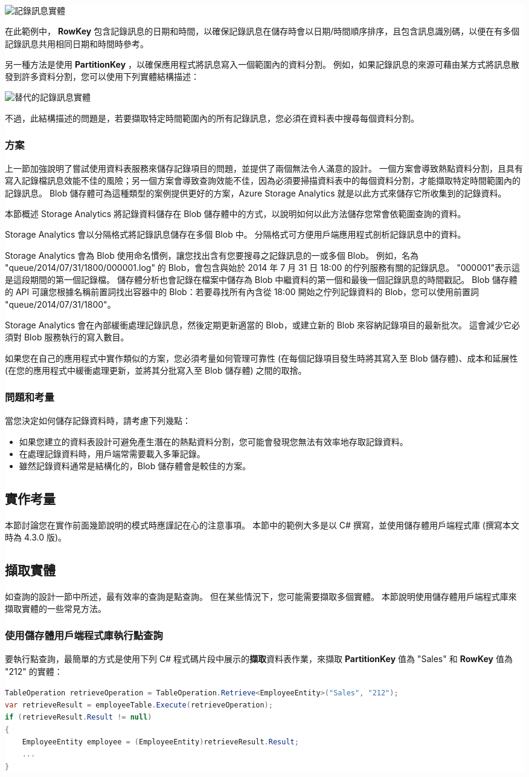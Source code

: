 ![記錄訊息實體](media/storage-table-design-guide/storage-table-design-IMAGE28.png)

在此範例中， **RowKey** 包含記錄訊息的日期和時間，以確保記錄訊息在儲存時會以日期/時間順序排序，且包含訊息識別碼，以便在有多個記錄訊息共用相同日期和時間時參考。  

另一種方法是使用 **PartitionKey** ，以確保應用程式將訊息寫入一個範圍內的資料分割。 例如，如果記錄訊息的來源可藉由某方式將訊息散發到許多資料分割，您可以使用下列實體結構描述：  

![替代的記錄訊息實體](media/storage-table-design-guide/storage-table-design-IMAGE29.png)

不過，此結構描述的問題是，若要擷取特定時間範圍內的所有記錄訊息，您必須在資料表中搜尋每個資料分割。

### <a name="solution"></a>方案
上一節加強說明了嘗試使用資料表服務來儲存記錄項目的問題，並提供了兩個無法令人滿意的設計。 一個方案會導致熱點資料分割，且具有寫入記錄檔訊息效能不佳的風險；另一個方案會導致查詢效能不佳，因為必須要掃描資料表中的每個資料分割，才能擷取特定時間範圍內的記錄訊息。 Blob 儲存體可為這種類型的案例提供更好的方案，Azure Storage Analytics 就是以此方式來儲存它所收集到的記錄資料。  

本節概述 Storage Analytics 將記錄資料儲存在 Blob 儲存體中的方式，以說明如何以此方法儲存您常會依範圍查詢的資料。  

Storage Analytics 會以分隔格式將記錄訊息儲存在多個 Blob 中。 分隔格式可方便用戶端應用程式剖析記錄訊息中的資料。  

Storage Analytics 會為 Blob 使用命名慣例，讓您找出含有您要搜尋之記錄訊息的一或多個 Blob。 例如，名為 "queue/2014/07/31/1800/000001.log" 的 Blob，會包含與始於 2014 年 7 月 31 日 18:00 的佇列服務有關的記錄訊息。 "000001"表示這是這段期間的第一個記錄檔。 儲存體分析也會記錄在檔案中儲存為 Blob 中繼資料的第一個和最後一個記錄訊息的時間戳記。 Blob 儲存體的 API 可讓您根據名稱前置詞找出容器中的 Blob：若要尋找所有內含從 18:00 開始之佇列記錄資料的 Blob，您可以使用前置詞 "queue/2014/07/31/1800"。  

Storage Analytics 會在內部緩衝處理記錄訊息，然後定期更新適當的 Blob，或建立新的 Blob 來容納記錄項目的最新批次。 這會減少它必須對 Blob 服務執行的寫入數目。  

如果您在自己的應用程式中實作類似的方案，您必須考量如何管理可靠性 (在每個記錄項目發生時將其寫入至 Blob 儲存體)、成本和延展性 (在您的應用程式中緩衝處理更新，並將其分批寫入至 Blob 儲存體) 之間的取捨。  

### <a name="issues-and-considerations"></a>問題和考量
當您決定如何儲存記錄資料時，請考慮下列幾點：  

* 如果您建立的資料表設計可避免產生潛在的熱點資料分割，您可能會發現您無法有效率地存取記錄資料。  
* 在處理記錄資料時，用戶端常需要載入多筆記錄。  
* 雖然記錄資料通常是結構化的，Blob 儲存體會是較佳的方案。  

## <a name="implementation-considerations"></a>實作考量
本節討論您在實作前面幾節說明的模式時應謹記在心的注意事項。 本節中的範例大多是以 C# 撰寫，並使用儲存體用戶端程式庫 (撰寫本文時為 4.3.0 版)。  

## <a name="retrieving-entities"></a>擷取實體
如查詢的設計一節中所述，最有效率的查詢是點查詢。 但在某些情況下，您可能需要擷取多個實體。 本節說明使用儲存體用戶端程式庫來擷取實體的一些常見方法。  

### <a name="executing-a-point-query-using-the-storage-client-library"></a>使用儲存體用戶端程式庫執行點查詢
要執行點查詢，最簡單的方式是使用下列 C# 程式碼片段中展示的**擷取**資料表作業，來擷取 **PartitionKey** 值為 "Sales" 和 **RowKey** 值為 "212" 的實體：  

```csharp
TableOperation retrieveOperation = TableOperation.Retrieve<EmployeeEntity>("Sales", "212");
var retrieveResult = employeeTable.Execute(retrieveOperation);
if (retrieveResult.Result != null)
{
    EmployeeEntity employee = (EmployeeEntity)retrieveResult.Result;
    ...
}  
```
